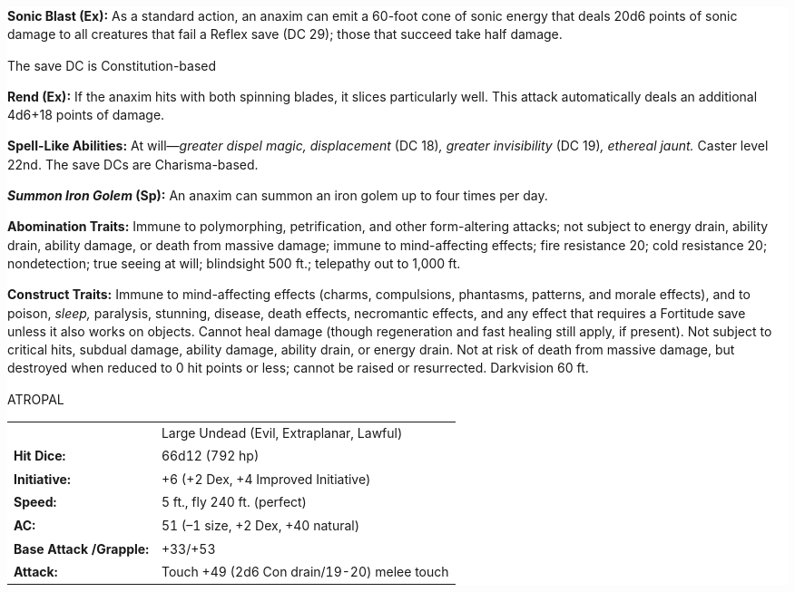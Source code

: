 **Sonic Blast (Ex):** As a standard action, an anaxim can emit a 60-foot
cone of sonic energy that deals 20d6 points of sonic damage to all
creatures that fail a Reflex save (DC 29); those that succeed take half
damage.

The save DC is Constitution-based

**Rend (Ex):** If the anaxim hits with both spinning blades, it slices
particularly well. This attack automatically deals an additional 4d6+18
points of damage.

**Spell-Like Abilities:** At will—*greater dispel magic, displacement*
(DC 18)*, greater invisibility* (DC 19)*, ethereal jaunt.* Caster level
22nd. The save DCs are Charisma-based.

***Summon Iron Golem* (Sp):** An anaxim can summon an iron golem up to
four times per day.

**Abomination Traits:** Immune to polymorphing, petrification, and other
form-altering attacks; not subject to energy drain, ability drain,
ability damage, or death from massive damage; immune to mind-affecting
effects; fire resistance 20; cold resistance 20; nondetection; true
seeing at will; blindsight 500 ft.; telepathy out to 1,000 ft.

**Construct Traits:** Immune to mind-affecting effects (charms,
compulsions, phantasms, patterns, and morale effects), and to poison,
*sleep,* paralysis, stunning, disease, death effects, necromantic
effects, and any effect that requires a Fortitude save unless it also
works on objects. Cannot heal damage (though regeneration and fast
healing still apply, if present). Not subject to critical hits, subdual
damage, ability damage, ability drain, or energy drain. Not at risk of
death from massive damage, but destroyed when reduced to 0 hit points or
less; cannot be raised or resurrected. Darkvision 60 ft.

 ATROPAL 

<table>
<tbody>
<tr class="odd">
<td></td>
<td>Large Undead (Evil, Extraplanar, Lawful)</td>
</tr>
<tr class="even">
<td><strong>Hit Dice:</strong></td>
<td>66d12 (792 hp)</td>
</tr>
<tr class="odd">
<td><strong>Initiative:</strong></td>
<td>+6 (+2 Dex, +4 Improved Initiative)</td>
</tr>
<tr class="even">
<td><strong>Speed:</strong></td>
<td>5 ft., fly 240 ft. (perfect)</td>
</tr>
<tr class="odd">
<td><strong>AC:</strong></td>
<td>51 (–1 size, +2 Dex, +40 natural)</td>
</tr>
<tr class="even">
<td><strong>Base Attack /Grapple:</strong></td>
<td>+33/+53</td>
</tr>
<tr class="odd">
<td><strong>Attack:</strong></td>
<td>Touch +49 (2d6 Con drain/19-20) melee touch</td>
</tr>
<tr class="even">